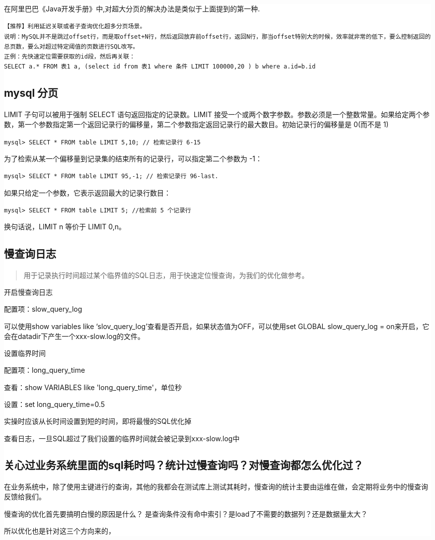 在阿里巴巴《Java开发手册》中,对超大分页的解决办法是类似于上面提到的第一种.

```
【推荐】利用延迟关联或者子查询优化超多分页场景。 
说明：MySQL并不是跳过offset行，而是取offset+N行，然后返回放弃前offset行，返回N行，那当offset特别大的时候，效率就非常的低下，要么控制返回的总页数，要么对超过特定阈值的页数进行SQL改写。 
正例：先快速定位需要获取的id段，然后再关联： 
SELECT a.* FROM 表1 a, (select id from 表1 where 条件 LIMIT 100000,20 ) b where a.id=b.id
```

## mysql 分页

LIMIT 子句可以被用于强制 SELECT 语句返回指定的记录数。LIMIT 接受一个或两个数字参数。参数必须是一个整数常量。如果给定两个参数，第一个参数指定第一个返回记录行的偏移量，第二个参数指定返回记录行的最大数目。初始记录行的偏移量是 0(而不是 1)

```
mysql> SELECT * FROM table LIMIT 5,10; // 检索记录行 6-15 
```
为了检索从某一个偏移量到记录集的结束所有的记录行，可以指定第二个参数为 -1：
```
mysql> SELECT * FROM table LIMIT 95,-1; // 检索记录行 96-last. 
```
如果只给定一个参数，它表示返回最大的记录行数目：
```
mysql> SELECT * FROM table LIMIT 5; //检索前 5 个记录行 
```
换句话说，LIMIT n 等价于 LIMIT 0,n。

## 慢查询日志

>用于记录执行时间超过某个临界值的SQL日志，用于快速定位慢查询，为我们的优化做参考。

开启慢查询日志

配置项：slow_query_log

可以使用show variables like ‘slov_query_log’查看是否开启，如果状态值为OFF，可以使用set GLOBAL slow_query_log = on来开启，它会在datadir下产生一个xxx-slow.log的文件。

设置临界时间

配置项：long_query_time

查看：show VARIABLES like 'long_query_time'，单位秒

设置：set long_query_time=0.5

实操时应该从长时间设置到短的时间，即将最慢的SQL优化掉

查看日志，一旦SQL超过了我们设置的临界时间就会被记录到xxx-slow.log中

## 关心过业务系统里面的sql耗时吗？统计过慢查询吗？对慢查询都怎么优化过？

在业务系统中，除了使用主键进行的查询，其他的我都会在测试库上测试其耗时，慢查询的统计主要由运维在做，会定期将业务中的慢查询反馈给我们。

慢查询的优化首先要搞明白慢的原因是什么？ 是查询条件没有命中索引？是load了不需要的数据列？还是数据量太大？

所以优化也是针对这三个方向来的，
